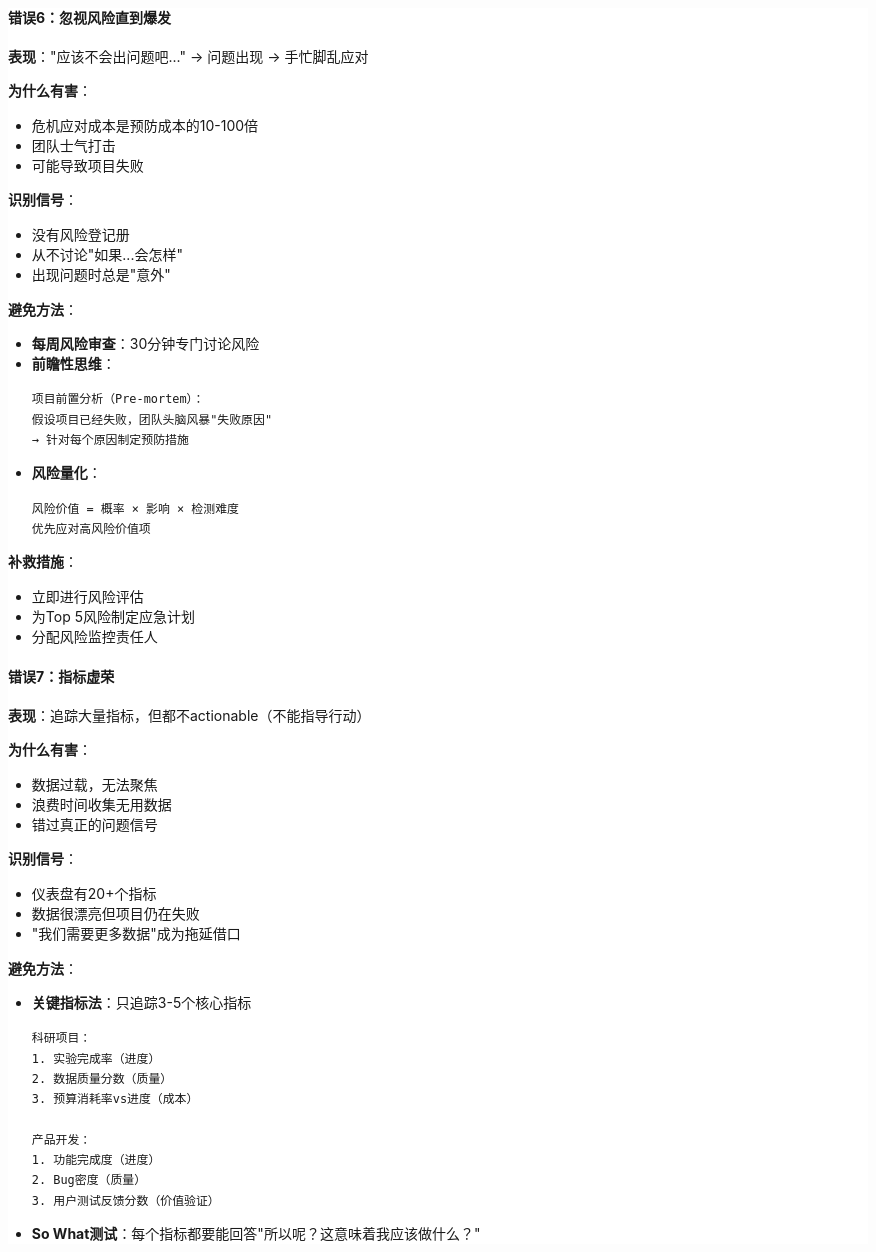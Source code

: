 #### **错误6：忽视风险直到爆发**
**表现**："应该不会出问题吧..." → 问题出现 → 手忙脚乱应对

**为什么有害**：
- 危机应对成本是预防成本的10-100倍
- 团队士气打击
- 可能导致项目失败

**识别信号**：
- 没有风险登记册
- 从不讨论"如果...会怎样"
- 出现问题时总是"意外"

**避免方法**：
- **每周风险审查**：30分钟专门讨论风险
- **前瞻性思维**：
  ```
  项目前置分析（Pre-mortem）：
  假设项目已经失败，团队头脑风暴"失败原因"
  → 针对每个原因制定预防措施
  ```
- **风险量化**：
  ```
  风险价值 = 概率 × 影响 × 检测难度
  优先应对高风险价值项
  ```

**补救措施**：
- 立即进行风险评估
- 为Top 5风险制定应急计划
- 分配风险监控责任人

#### **错误7：指标虚荣**
**表现**：追踪大量指标，但都不actionable（不能指导行动）

**为什么有害**：
- 数据过载，无法聚焦
- 浪费时间收集无用数据
- 错过真正的问题信号

**识别信号**：
- 仪表盘有20+个指标
- 数据很漂亮但项目仍在失败
- "我们需要更多数据"成为拖延借口

**避免方法**：
- **关键指标法**：只追踪3-5个核心指标
  ```
  科研项目：
  1. 实验完成率（进度）
  2. 数据质量分数（质量）
  3. 预算消耗率vs进度（成本）
  
  产品开发：
  1. 功能完成度（进度）
  2. Bug密度（质量）
  3. 用户测试反馈分数（价值验证）
  ```
- **So What测试**：每个指标都要能回答"所以呢？这意味着我应该做什么？"
